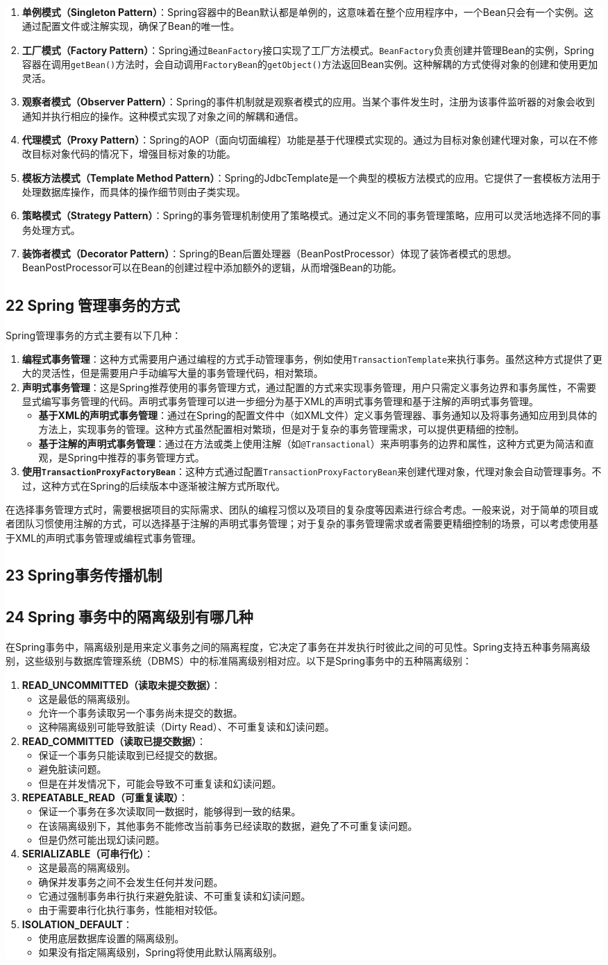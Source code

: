 1. **单例模式（Singleton Pattern）**：Spring容器中的Bean默认都是单例的，这意味着在整个应用程序中，一个Bean只会有一个实例。这通过配置文件或注解实现，确保了Bean的唯一性。

2. **工厂模式（Factory Pattern）**：Spring通过`BeanFactory`接口实现了工厂方法模式。`BeanFactory`负责创建并管理Bean的实例，Spring容器在调用`getBean()`方法时，会自动调用`FactoryBean`的`getObject()`方法返回Bean实例。这种解耦的方式使得对象的创建和使用更加灵活。

3. **观察者模式（Observer Pattern）**：Spring的事件机制就是观察者模式的应用。当某个事件发生时，注册为该事件监听器的对象会收到通知并执行相应的操作。这种模式实现了对象之间的解耦和通信。

4. **代理模式（Proxy Pattern）**：Spring的AOP（面向切面编程）功能是基于代理模式实现的。通过为目标对象创建代理对象，可以在不修改目标对象代码的情况下，增强目标对象的功能。

5. **模板方法模式（Template Method Pattern）**：Spring的JdbcTemplate是一个典型的模板方法模式的应用。它提供了一套模板方法用于处理数据库操作，而具体的操作细节则由子类实现。
6. **策略模式（Strategy Pattern）**：Spring的事务管理机制使用了策略模式。通过定义不同的事务管理策略，应用可以灵活地选择不同的事务处理方式。
7. **装饰者模式（Decorator Pattern）**：Spring的Bean后置处理器（BeanPostProcessor）体现了装饰者模式的思想。BeanPostProcessor可以在Bean的创建过程中添加额外的逻辑，从而增强Bean的功能。



## 22 Spring 管理事务的方式

Spring管理事务的方式主要有以下几种：

1. **编程式事务管理**：这种方式需要用户通过编程的方式手动管理事务，例如使用`TransactionTemplate`来执行事务。虽然这种方式提供了更大的灵活性，但是需要用户手动编写大量的事务管理代码，相对繁琐。
2. **声明式事务管理**：这是Spring推荐使用的事务管理方式，通过配置的方式来实现事务管理，用户只需定义事务边界和事务属性，不需要显式编写事务管理的代码。声明式事务管理可以进一步细分为基于XML的声明式事务管理和基于注解的声明式事务管理。
   - **基于XML的声明式事务管理**：通过在Spring的配置文件中（如XML文件）定义事务管理器、事务通知以及将事务通知应用到具体的方法上，实现事务的管理。这种方式虽然配置相对繁琐，但是对于复杂的事务管理需求，可以提供更精细的控制。
   - **基于注解的声明式事务管理**：通过在方法或类上使用注解（如`@Transactional`）来声明事务的边界和属性，这种方式更为简洁和直观，是Spring中推荐的事务管理方式。
3. **使用`TransactionProxyFactoryBean`**：这种方式通过配置`TransactionProxyFactoryBean`来创建代理对象，代理对象会自动管理事务。不过，这种方式在Spring的后续版本中逐渐被注解方式所取代。

在选择事务管理方式时，需要根据项目的实际需求、团队的编程习惯以及项目的复杂度等因素进行综合考虑。一般来说，对于简单的项目或者团队习惯使用注解的方式，可以选择基于注解的声明式事务管理；对于复杂的事务管理需求或者需要更精细控制的场景，可以考虑使用基于XML的声明式事务管理或编程式事务管理。

## 23 Spring事务传播机制



## 24 Spring 事务中的隔离级别有哪几种

在Spring事务中，隔离级别是用来定义事务之间的隔离程度，它决定了事务在并发执行时彼此之间的可见性。Spring支持五种事务隔离级别，这些级别与数据库管理系统（DBMS）中的标准隔离级别相对应。以下是Spring事务中的五种隔离级别：

1. **READ_UNCOMMITTED（读取未提交数据）**：
   - 这是最低的隔离级别。
   - 允许一个事务读取另一个事务尚未提交的数据。
   - 这种隔离级别可能导致脏读（Dirty Read）、不可重复读和幻读问题。
2. **READ_COMMITTED（读取已提交数据）**：
   - 保证一个事务只能读取到已经提交的数据。
   - 避免脏读问题。
   - 但是在并发情况下，可能会导致不可重复读和幻读问题。
3. **REPEATABLE_READ（可重复读取）**：
   - 保证一个事务在多次读取同一数据时，能够得到一致的结果。
   - 在该隔离级别下，其他事务不能修改当前事务已经读取的数据，避免了不可重复读问题。
   - 但是仍然可能出现幻读问题。
4. **SERIALIZABLE（可串行化）**：
   - 这是最高的隔离级别。
   - 确保并发事务之间不会发生任何并发问题。
   - 它通过强制事务串行执行来避免脏读、不可重复读和幻读问题。
   - 由于需要串行化执行事务，性能相对较低。
5. **ISOLATION_DEFAULT**：
   - 使用底层数据库设置的隔离级别。
   - 如果没有指定隔离级别，Spring将使用此默认隔离级别。

